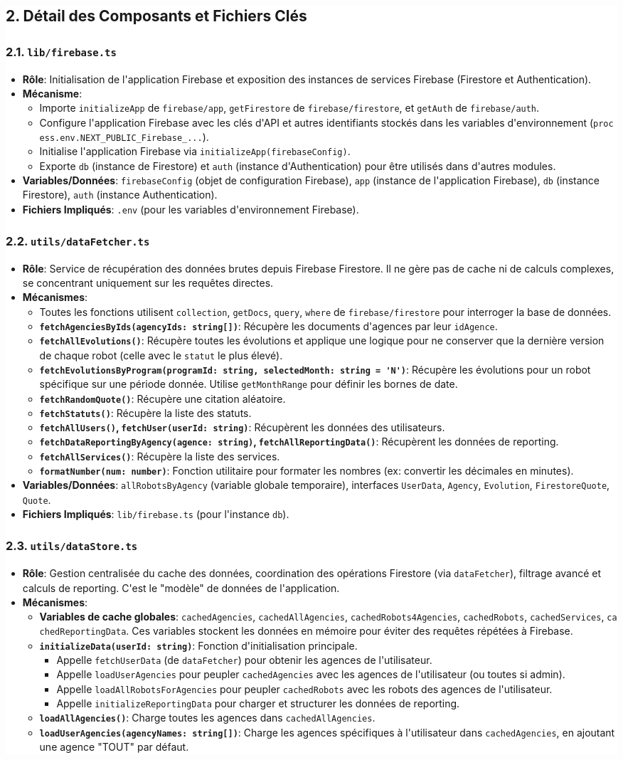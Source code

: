## 2. Détail des Composants et Fichiers Clés

### 2.1. `lib/firebase.ts`

*   **Rôle**: Initialisation de l'application Firebase et exposition des instances de services Firebase (Firestore et Authentication).
*   **Mécanisme**:
    *   Importe `initializeApp` de `firebase/app`, `getFirestore` de `firebase/firestore`, et `getAuth` de `firebase/auth`.
    *   Configure l'application Firebase avec les clés d'API et autres identifiants stockés dans les variables d'environnement (`process.env.NEXT_PUBLIC_Firebase_...`).
    *   Initialise l'application Firebase via `initializeApp(firebaseConfig)`.
    *   Exporte `db` (instance de Firestore) et `auth` (instance d'Authentication) pour être utilisés dans d'autres modules.
*   **Variables/Données**: `firebaseConfig` (objet de configuration Firebase), `app` (instance de l'application Firebase), `db` (instance Firestore), `auth` (instance Authentication).
*   **Fichiers Impliqués**: `.env` (pour les variables d'environnement Firebase).

### 2.2. `utils/dataFetcher.ts`

*   **Rôle**: Service de récupération des données brutes depuis Firebase Firestore. Il ne gère pas de cache ni de calculs complexes, se concentrant uniquement sur les requêtes directes.
*   **Mécanismes**:
    *   Toutes les fonctions utilisent `collection`, `getDocs`, `query`, `where` de `firebase/firestore` pour interroger la base de données.
    *   **`fetchAgenciesByIds(agencyIds: string[])`**: Récupère les documents d'agences par leur `idAgence`.
    *   **`fetchAllEvolutions()`**: Récupère toutes les évolutions et applique une logique pour ne conserver que la dernière version de chaque robot (celle avec le `statut` le plus élevé).
    *   **`fetchEvolutionsByProgram(programId: string, selectedMonth: string = 'N')`**: Récupère les évolutions pour un robot spécifique sur une période donnée. Utilise `getMonthRange` pour définir les bornes de date.
    *   **`fetchRandomQuote()`**: Récupère une citation aléatoire.
    *   **`fetchStatuts()`**: Récupère la liste des statuts.
    *   **`fetchAllUsers()`, `fetchUser(userId: string)`**: Récupèrent les données des utilisateurs.
    *   **`fetchDataReportingByAgency(agence: string)`, `fetchAllReportingData()`**: Récupèrent les données de reporting.
    *   **`fetchAllServices()`**: Récupère la liste des services.
    *   **`formatNumber(num: number)`**: Fonction utilitaire pour formater les nombres (ex: convertir les décimales en minutes).
*   **Variables/Données**: `allRobotsByAgency` (variable globale temporaire), interfaces `UserData`, `Agency`, `Evolution`, `FirestoreQuote`, `Quote`.
*   **Fichiers Impliqués**: `lib/firebase.ts` (pour l'instance `db`).

### 2.3. `utils/dataStore.ts`

*   **Rôle**: Gestion centralisée du cache des données, coordination des opérations Firestore (via `dataFetcher`), filtrage avancé et calculs de reporting. C'est le "modèle" de données de l'application.
*   **Mécanismes**:
    *   **Variables de cache globales**: `cachedAgencies`, `cachedAllAgencies`, `cachedRobots4Agencies`, `cachedRobots`, `cachedServices`, `cachedReportingData`. Ces variables stockent les données en mémoire pour éviter des requêtes répétées à Firebase.
    *   **`initializeData(userId: string)`**: Fonction d'initialisation principale.
        *   Appelle `fetchUserData` (de `dataFetcher`) pour obtenir les agences de l'utilisateur.
        *   Appelle `loadUserAgencies` pour peupler `cachedAgencies` avec les agences de l'utilisateur (ou toutes si admin).
        *   Appelle `loadAllRobotsForAgencies` pour peupler `cachedRobots` avec les robots des agences de l'utilisateur.
        *   Appelle `initializeReportingData` pour charger et structurer les données de reporting.
    *   **`loadAllAgencies()`**: Charge toutes les agences dans `cachedAllAgencies`.
    *   **`loadUserAgencies(agencyNames: string[])`**: Charge les agences spécifiques à l'utilisateur dans `cachedAgencies`, en ajoutant une agence "TOUT" par défaut.
